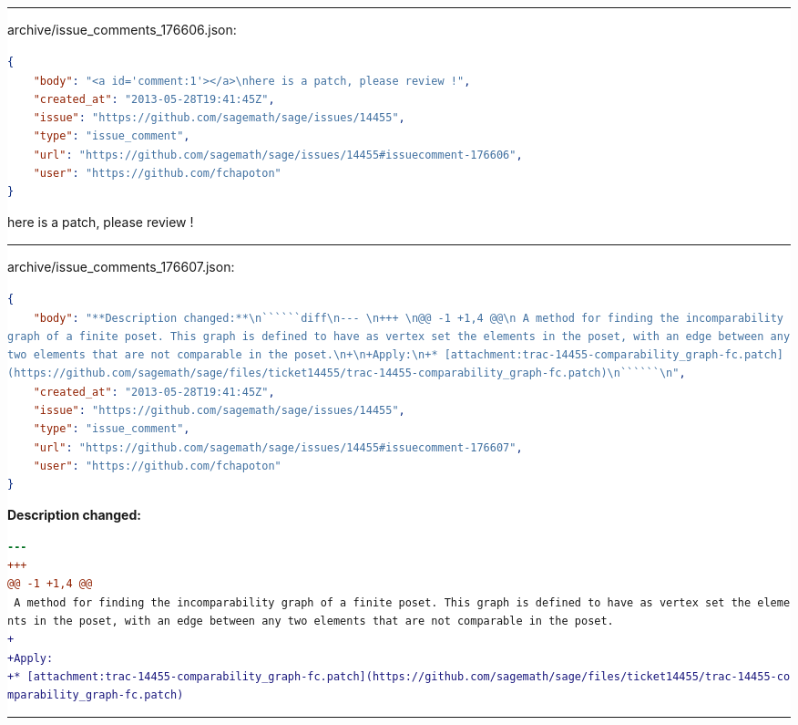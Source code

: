 

---

archive/issue_comments_176606.json:
```json
{
    "body": "<a id='comment:1'></a>\nhere is a patch, please review !",
    "created_at": "2013-05-28T19:41:45Z",
    "issue": "https://github.com/sagemath/sage/issues/14455",
    "type": "issue_comment",
    "url": "https://github.com/sagemath/sage/issues/14455#issuecomment-176606",
    "user": "https://github.com/fchapoton"
}
```

<a id='comment:1'></a>
here is a patch, please review !



---

archive/issue_comments_176607.json:
```json
{
    "body": "**Description changed:**\n``````diff\n--- \n+++ \n@@ -1 +1,4 @@\n A method for finding the incomparability graph of a finite poset. This graph is defined to have as vertex set the elements in the poset, with an edge between any two elements that are not comparable in the poset.\n+\n+Apply:\n+* [attachment:trac-14455-comparability_graph-fc.patch](https://github.com/sagemath/sage/files/ticket14455/trac-14455-comparability_graph-fc.patch)\n``````\n",
    "created_at": "2013-05-28T19:41:45Z",
    "issue": "https://github.com/sagemath/sage/issues/14455",
    "type": "issue_comment",
    "url": "https://github.com/sagemath/sage/issues/14455#issuecomment-176607",
    "user": "https://github.com/fchapoton"
}
```

**Description changed:**
``````diff
--- 
+++ 
@@ -1 +1,4 @@
 A method for finding the incomparability graph of a finite poset. This graph is defined to have as vertex set the elements in the poset, with an edge between any two elements that are not comparable in the poset.
+
+Apply:
+* [attachment:trac-14455-comparability_graph-fc.patch](https://github.com/sagemath/sage/files/ticket14455/trac-14455-comparability_graph-fc.patch)
``````




---
